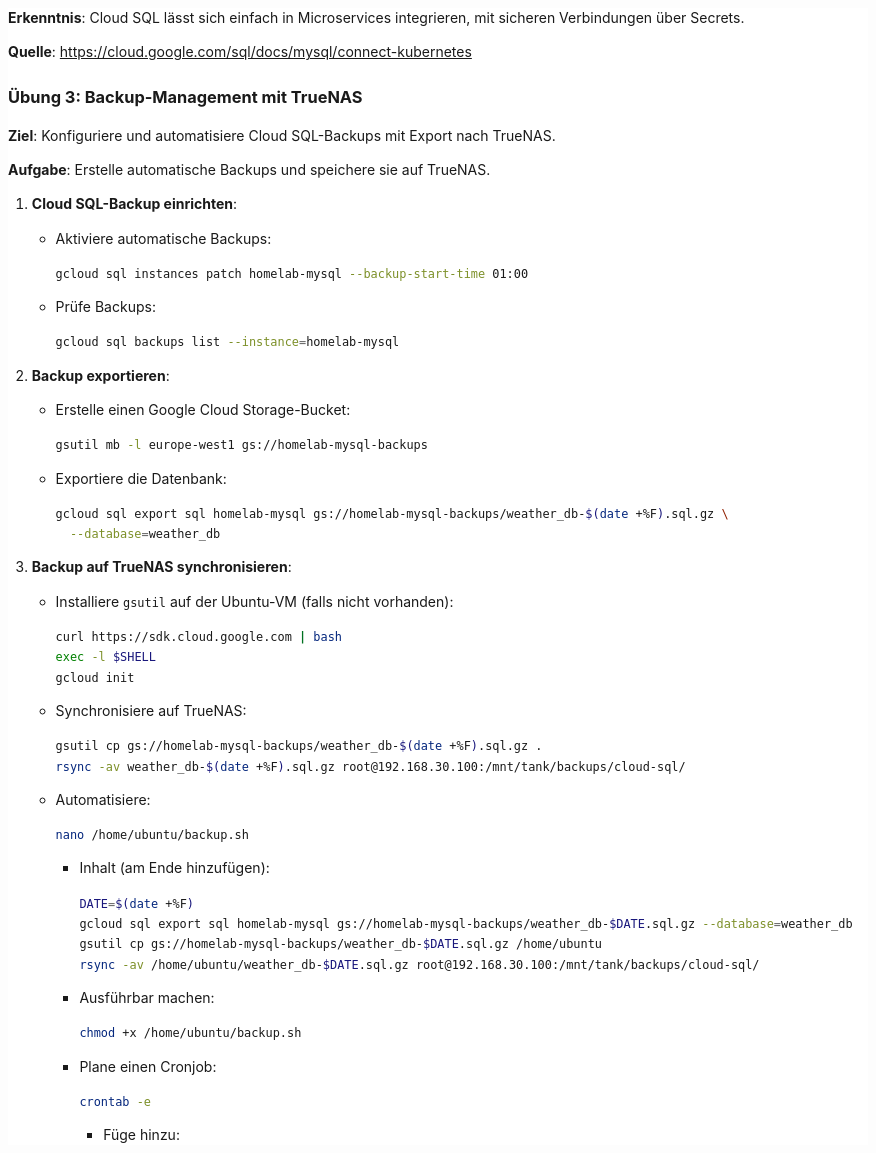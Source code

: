 **Erkenntnis**: Cloud SQL lässt sich einfach in Microservices integrieren, mit sicheren Verbindungen über Secrets.

**Quelle**: https://cloud.google.com/sql/docs/mysql/connect-kubernetes

### Übung 3: Backup-Management mit TrueNAS

**Ziel**: Konfiguriere und automatisiere Cloud SQL-Backups mit Export nach TrueNAS.

**Aufgabe**: Erstelle automatische Backups und speichere sie auf TrueNAS.

1. **Cloud SQL-Backup einrichten**:
   - Aktiviere automatische Backups:
     ```bash
     gcloud sql instances patch homelab-mysql --backup-start-time 01:00
     ```
   - Prüfe Backups:
     ```bash
     gcloud sql backups list --instance=homelab-mysql
     ```

2. **Backup exportieren**:
   - Erstelle einen Google Cloud Storage-Bucket:
     ```bash
     gsutil mb -l europe-west1 gs://homelab-mysql-backups
     ```
   - Exportiere die Datenbank:
     ```bash
     gcloud sql export sql homelab-mysql gs://homelab-mysql-backups/weather_db-$(date +%F).sql.gz \
       --database=weather_db
     ```

3. **Backup auf TrueNAS synchronisieren**:
   - Installiere `gsutil` auf der Ubuntu-VM (falls nicht vorhanden):
     ```bash
     curl https://sdk.cloud.google.com | bash
     exec -l $SHELL
     gcloud init
     ```
   - Synchronisiere auf TrueNAS:
     ```bash
     gsutil cp gs://homelab-mysql-backups/weather_db-$(date +%F).sql.gz .
     rsync -av weather_db-$(date +%F).sql.gz root@192.168.30.100:/mnt/tank/backups/cloud-sql/
     ```
   - Automatisiere:
     ```bash
     nano /home/ubuntu/backup.sh
     ```
     - Inhalt (am Ende hinzufügen):
       ```bash
       DATE=$(date +%F)
       gcloud sql export sql homelab-mysql gs://homelab-mysql-backups/weather_db-$DATE.sql.gz --database=weather_db
       gsutil cp gs://homelab-mysql-backups/weather_db-$DATE.sql.gz /home/ubuntu
       rsync -av /home/ubuntu/weather_db-$DATE.sql.gz root@192.168.30.100:/mnt/tank/backups/cloud-sql/
       ```
     - Ausführbar machen:
       ```bash
       chmod +x /home/ubuntu/backup.sh
       ```
     - Plane einen Cronjob:
       ```bash
       crontab -e
       ```
       - Füge hinzu:
         ```